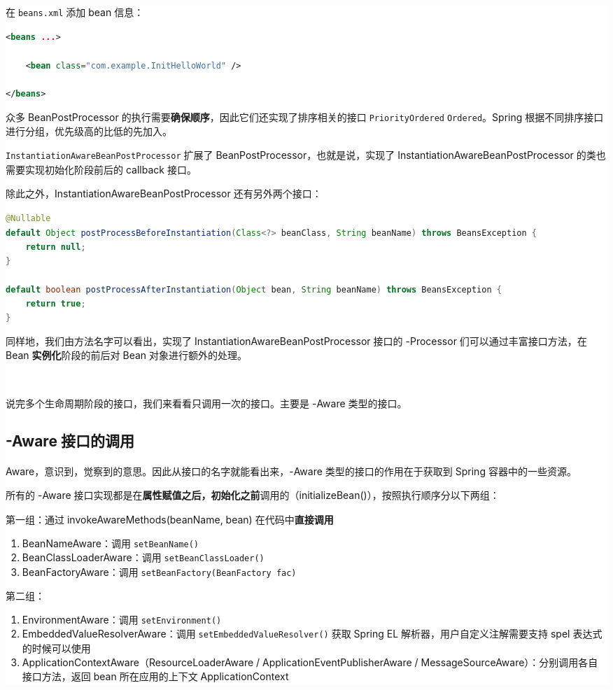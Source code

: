 在 `beans.xml` 添加 bean 信息：

```xml
<beans ...>

    <bean class="com.example.InitHelloWorld" />

</beans>
```

众多 BeanPostProcessor 的执行需要**确保顺序**，因此它们还实现了排序相关的接口 `PriorityOrdered` `Ordered`。Spring 根据不同排序接口进行分组，优先级高的比低的先加入。

`InstantiationAwareBeanPostProcessor` 扩展了 BeanPostProcessor，也就是说，实现了 InstantiationAwareBeanPostProcessor 的类也需要实现初始化阶段前后的 callback 接口。

除此之外，InstantiationAwareBeanPostProcessor 还有另外两个接口：

```java
@Nullable
default Object postProcessBeforeInstantiation(Class<?> beanClass, String beanName) throws BeansException {
    return null;
}

default boolean postProcessAfterInstantiation(Object bean, String beanName) throws BeansException {
    return true;
}
```

同样地，我们由方法名字可以看出，实现了 InstantiationAwareBeanPostProcessor 接口的 -Processor 们可以通过丰富接口方法，在 Bean **实例化**阶段的前后对 Bean 对象进行额外的处理。

<br/>

说完多个生命周期阶段的接口，我们来看看只调用一次的接口。主要是 -Aware 类型的接口。


## -Aware 接口的调用

Aware，意识到，觉察到的意思。因此从接口的名字就能看出来，-Aware 类型的接口的作用在于获取到 Spring 容器中的一些资源。

所有的 -Aware 接口实现都是在**属性赋值之后，初始化之前**调用的（initializeBean()），按照执行顺序分以下两组：

第一组：通过 invokeAwareMethods(beanName, bean) 在代码中**直接调用**

1. BeanNameAware：调用 `setBeanName()`
2. BeanClassLoaderAware：调用 `setBeanClassLoader()`
3. BeanFactoryAware：调用 `setBeanFactory(BeanFactory fac)`

第二组：

1. EnvironmentAware：调用 `setEnvironment()`
2. EmbeddedValueResolverAware：调用 `setEmbeddedValueResolver()` 获取 Spring EL 解析器，用户自定义注解需要支持 spel 表达式的时候可以使用
3. ApplicationContextAware（ResourceLoaderAware / ApplicationEventPublisherAware / MessageSourceAware）：分别调用各自接口方法，返回 bean 所在应用的上下文 ApplicationContext
